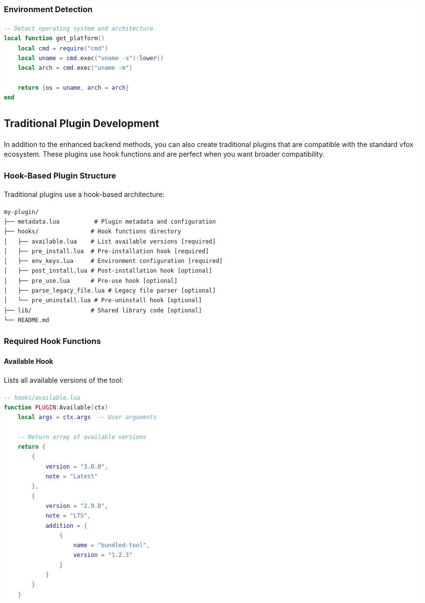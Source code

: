 ### Environment Detection

```lua
-- Detect operating system and architecture
local function get_platform()
    local cmd = require("cmd")
    local uname = cmd.exec("uname -s"):lower()
    local arch = cmd.exec("uname -m")
    
    return {os = uname, arch = arch}
end
```

## Traditional Plugin Development

In addition to the enhanced backend methods, you can also create traditional plugins that are compatible with the standard vfox ecosystem. These plugins use hook functions and are perfect when you want broader compatibility.

### Hook-Based Plugin Structure

Traditional plugins use a hook-based architecture:

```
my-plugin/
├── metadata.lua          # Plugin metadata and configuration
├── hooks/               # Hook functions directory
│   ├── available.lua    # List available versions [required]
│   ├── pre_install.lua  # Pre-installation hook [required]
│   ├── env_keys.lua     # Environment configuration [required]
│   ├── post_install.lua # Post-installation hook [optional]
│   ├── pre_use.lua      # Pre-use hook [optional]
│   ├── parse_legacy_file.lua # Legacy file parser [optional]
│   └── pre_uninstall.lua # Pre-uninstall hook [optional]
├── lib/                 # Shared library code [optional]
└── README.md
```

### Required Hook Functions

#### Available Hook
Lists all available versions of the tool:

```lua
-- hooks/available.lua
function PLUGIN:Available(ctx)
    local args = ctx.args  -- User arguments
    
    -- Return array of available versions
    return {
        {
            version = "3.0.0",
            note = "Latest"
        },
        {
            version = "2.9.0",
            note = "LTS",
            addition = {
                {
                    name = "bundled-tool",
                    version = "1.2.3"
                }
            }
        }
    }
```